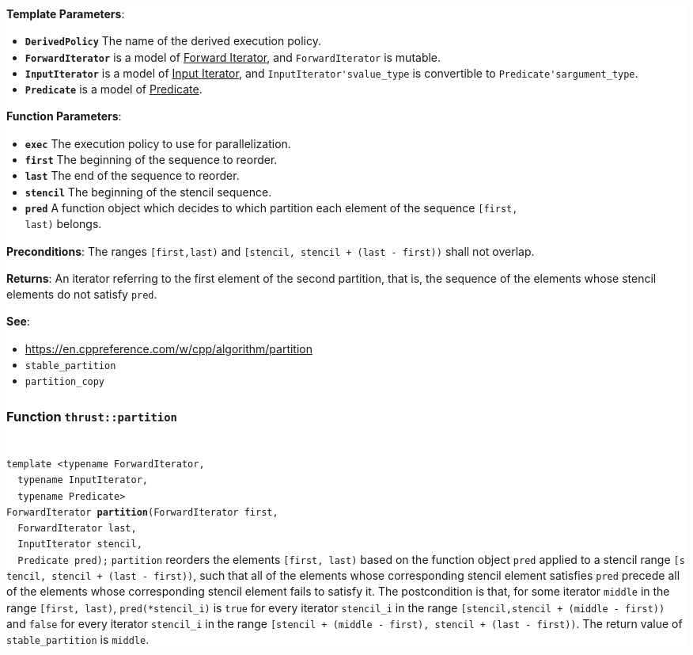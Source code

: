 **Template Parameters**:
* **`DerivedPolicy`** The name of the derived execution policy. 
* **`ForwardIterator`** is a model of <a href="https://en.cppreference.com/w/cpp/iterator/forward_iterator">Forward Iterator</a>, and <code>ForwardIterator</code> is mutable. 
* **`InputIterator`** is a model of <a href="https://en.cppreference.com/w/cpp/iterator/input_iterator">Input Iterator</a>, and <code>InputIterator's</code><code>value&#95;type</code> is convertible to <code>Predicate's</code><code>argument&#95;type</code>. 
* **`Predicate`** is a model of <a href="https://en.cppreference.com/w/cpp/concepts/predicate">Predicate</a>.

**Function Parameters**:
* **`exec`** The execution policy to use for parallelization. 
* **`first`** The beginning of the sequence to reorder. 
* **`last`** The end of the sequence to reorder. 
* **`stencil`** The beginning of the stencil sequence. 
* **`pred`** A function object which decides to which partition each element of the sequence <code>[first, last)</code> belongs. 

**Preconditions**:
The ranges <code>[first,last)</code> and <code>[stencil, stencil + (last - first))</code> shall not overlap.

**Returns**:
An iterator referring to the first element of the second partition, that is, the sequence of the elements whose stencil elements do not satisfy <code>pred</code>.

**See**:
* <a href="https://en.cppreference.com/w/cpp/algorithm/partition">https://en.cppreference.com/w/cpp/algorithm/partition</a>
* <code>stable&#95;partition</code>
* <code>partition&#95;copy</code>

<h3 id="function-partition">
Function <code>thrust::partition</code>
</h3>

<code class="doxybook">
<span>template &lt;typename ForwardIterator,</span>
<span>&nbsp;&nbsp;typename InputIterator,</span>
<span>&nbsp;&nbsp;typename Predicate&gt;</span>
<span>ForwardIterator </span><span><b>partition</b>(ForwardIterator first,</span>
<span>&nbsp;&nbsp;ForwardIterator last,</span>
<span>&nbsp;&nbsp;InputIterator stencil,</span>
<span>&nbsp;&nbsp;Predicate pred);</span></code>
<code>partition</code> reorders the elements <code>[first, last)</code> based on the function object <code>pred</code> applied to a stencil range <code>[stencil, stencil + (last - first))</code>, such that all of the elements whose corresponding stencil element satisfies <code>pred</code> precede all of the elements whose corresponding stencil element fails to satisfy it. The postcondition is that, for some iterator <code>middle</code> in the range <code>[first, last)</code>, <code>pred(&#42;stencil&#95;i)</code> is <code>true</code> for every iterator <code>stencil&#95;i</code> in the range <code>[stencil,stencil + (middle - first))</code> and <code>false</code> for every iterator <code>stencil&#95;i</code> in the range <code>[stencil + (middle - first), stencil + (last - first))</code>. The return value of <code>stable&#95;partition</code> is <code>middle</code>.
